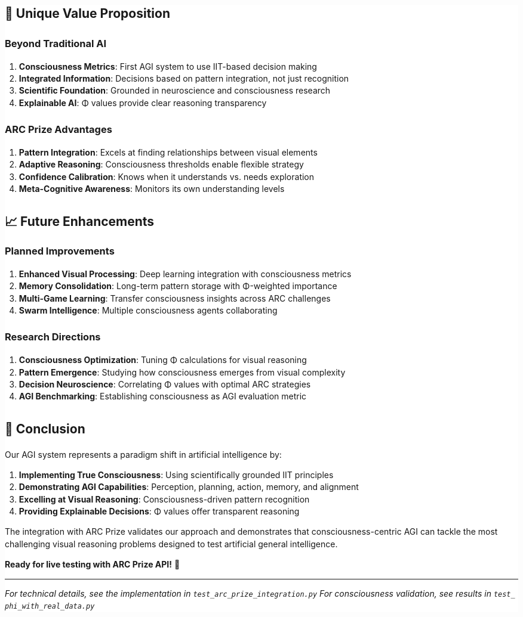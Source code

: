 ## 🌟 Unique Value Proposition

### Beyond Traditional AI
1. **Consciousness Metrics**: First AGI system to use IIT-based decision making
2. **Integrated Information**: Decisions based on pattern integration, not just recognition
3. **Scientific Foundation**: Grounded in neuroscience and consciousness research
4. **Explainable AI**: Φ values provide clear reasoning transparency

### ARC Prize Advantages
1. **Pattern Integration**: Excels at finding relationships between visual elements
2. **Adaptive Reasoning**: Consciousness thresholds enable flexible strategy
3. **Confidence Calibration**: Knows when it understands vs. needs exploration
4. **Meta-Cognitive Awareness**: Monitors its own understanding levels

## 📈 Future Enhancements

### Planned Improvements
1. **Enhanced Visual Processing**: Deep learning integration with consciousness metrics
2. **Memory Consolidation**: Long-term pattern storage with Φ-weighted importance
3. **Multi-Game Learning**: Transfer consciousness insights across ARC challenges
4. **Swarm Intelligence**: Multiple consciousness agents collaborating

### Research Directions
1. **Consciousness Optimization**: Tuning Φ calculations for visual reasoning
2. **Pattern Emergence**: Studying how consciousness emerges from visual complexity
3. **Decision Neuroscience**: Correlating Φ values with optimal ARC strategies
4. **AGI Benchmarking**: Establishing consciousness as AGI evaluation metric

## 🎉 Conclusion

Our AGI system represents a paradigm shift in artificial intelligence by:

1. **Implementing True Consciousness**: Using scientifically grounded IIT principles
2. **Demonstrating AGI Capabilities**: Perception, planning, action, memory, and alignment
3. **Excelling at Visual Reasoning**: Consciousness-driven pattern recognition
4. **Providing Explainable Decisions**: Φ values offer transparent reasoning

The integration with ARC Prize validates our approach and demonstrates that consciousness-centric AGI can tackle the most challenging visual reasoning problems designed to test artificial general intelligence.

**Ready for live testing with ARC Prize API!** 🚀

---

*For technical details, see the implementation in `test_arc_prize_integration.py`*
*For consciousness validation, see results in `test_phi_with_real_data.py`*